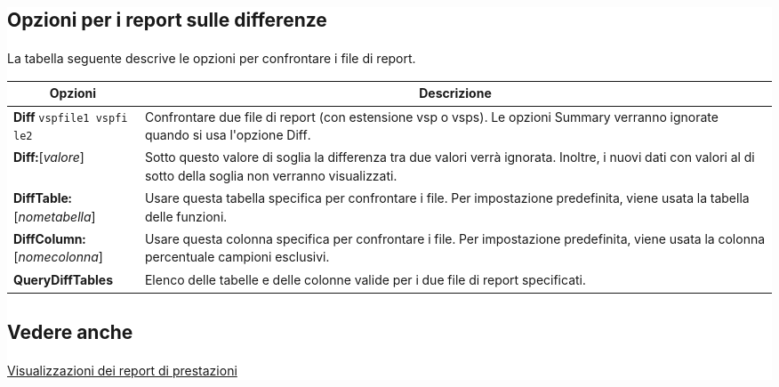 ## <a name="difference-report-options"></a>Opzioni per i report sulle differenze  
 La tabella seguente descrive le opzioni per confrontare i file di report.  
  
|Opzioni|Descrizione|  
|-------------|-----------------|  
|**Diff**  `vspfile1 vspfile2`|Confrontare due file di report (con estensione vsp o vsps). Le opzioni Summary verranno ignorate quando si usa l'opzione Diff.|  
|**Diff:**[*valore*]|Sotto questo valore di soglia la differenza tra due valori verrà ignorata. Inoltre, i nuovi dati con valori al di sotto della soglia non verranno visualizzati.|  
|**DiffTable:**[*nometabella*]|Usare questa tabella specifica per confrontare i file. Per impostazione predefinita, viene usata la tabella delle funzioni.|  
|**DiffColumn:**[*nomecolonna*]|Usare questa colonna specifica per confrontare i file. Per impostazione predefinita, viene usata la colonna percentuale campioni esclusivi.|  
|**QueryDiffTables**|Elenco delle tabelle e delle colonne valide per i due file di report specificati.|  
  
## <a name="see-also"></a>Vedere anche  
 [Visualizzazioni dei report di prestazioni](../profiling/performance-report-views.md)